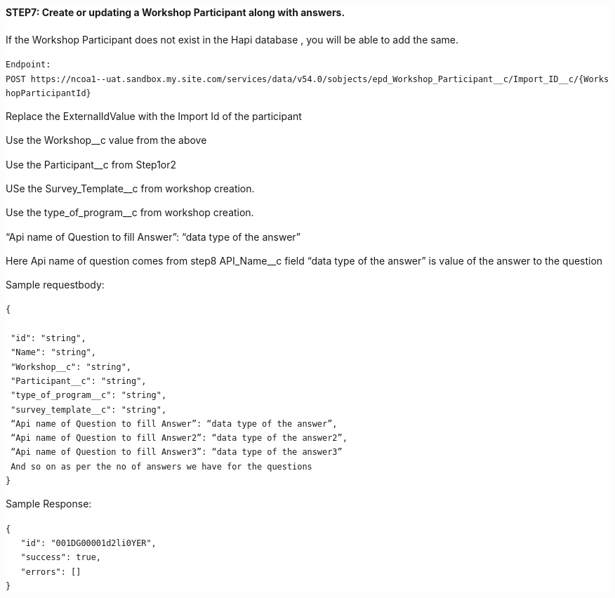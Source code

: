#### STEP7: Create or updating a Workshop Participant along with answers. 


If the Workshop  Participant does not exist in the Hapi database , you will be able to add the same.  

  ~~~ 
Endpoint:   
POST https://ncoa1--uat.sandbox.my.site.com/services/data/v54.0/sobjects/epd_Workshop_Participant__c/Import_ID__c/{WorkshopParticipantId}  
 ~~~
  

Replace the ExternalIdValue with the Import Id of the participant 

 
 

Use the Workshop__c value from the above 

Use the Participant__c from Step1or2 

USe the Survey_Template__c from workshop creation. 

Use the type_of_program__c from workshop creation. 

“Api name of Question to fill Answer”: “data type of the answer” 

 
Here Api name of question comes from step8 API_Name__c field “data type of the answer” is value of the answer to the question 

 
  

Sample requestbody:  

  
  
 ~~~
{ 

  "id": "string", 
  "Name": "string", 
  "Workshop__c": "string", 
  "Participant__c": "string", 
  "type_of_program__c": "string", 
  "survey_template__c": "string", 
  “Api name of Question to fill Answer”: “data type of the answer”, 
  “Api name of Question to fill Answer2”: “data type of the answer2”, 
  “Api name of Question to fill Answer3”: “data type of the answer3” 
  And so on as per the no of answers we have for the questions 
} 
  ~~~

Sample Response:  
 ~~~
{ 
    "id": "001DG00001d2li0YER", 
    "success": true, 
    "errors": [] 
} 
  ~~~
 